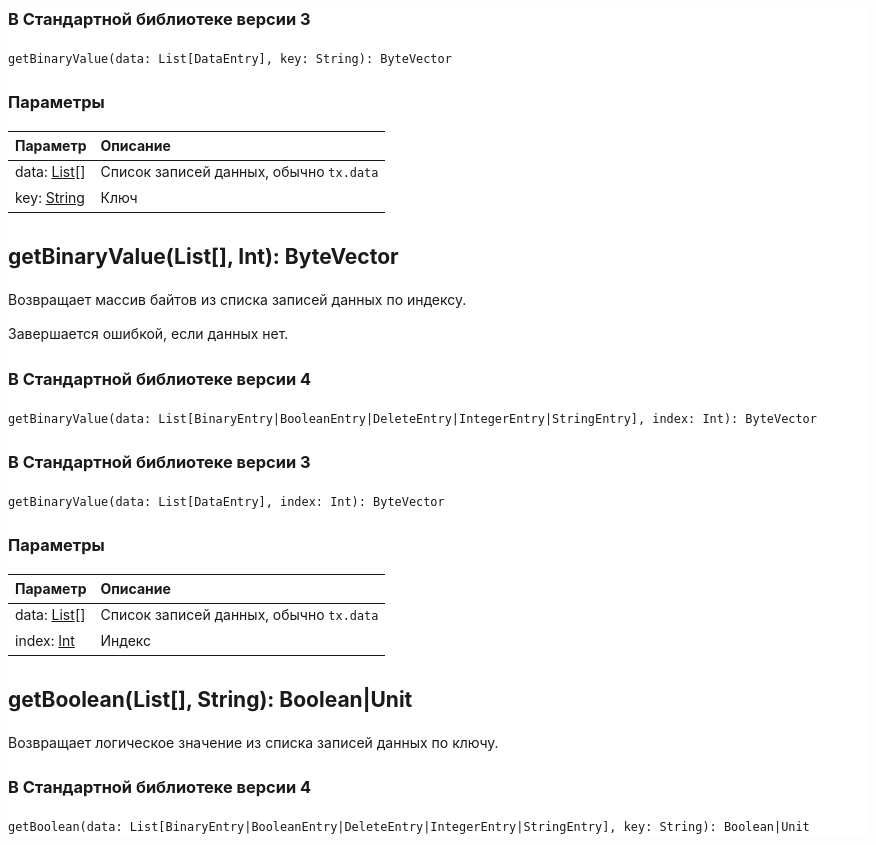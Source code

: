 ### В Стандартной библиотеке версии 3

``` ride
getBinaryValue(data: List[DataEntry], key: String): ByteVector
```

### Параметры

| Параметр | Описание |
| :--- | :--- |
| data: [List](/ru/ride/data-types/list)[] | Список записей данных, обычно `tx.data` |
| key: [String](/ru/ride/data-types/string) | Ключ |

## getBinaryValue(List[], Int): ByteVector <a id="get-binary-value-index"></a>

Возвращает массив байтов из списка записей данных по индексу.

Завершается ошибкой, если данных нет.

### В Стандартной библиотеке версии 4

``` ride
getBinaryValue(data: List[BinaryEntry|BooleanEntry|DeleteEntry|IntegerEntry|StringEntry], index: Int): ByteVector
```

### В Стандартной библиотеке версии 3

``` ride
getBinaryValue(data: List[DataEntry], index: Int): ByteVector
```

### Параметры

| Параметр | Описание |
| :--- | :--- |
| data: [List](/ru/ride/data-types/list)[] | Список записей данных, обычно `tx.data` |
| index: [Int](/ru/ride/data-types/int) | Индекс |

## getBoolean(List[], String): Boolean|Unit <a id="get-boolean-key"></a>

Возвращает логическое значение из списка записей данных по ключу.

### В Стандартной библиотеке версии 4

``` ride
getBoolean(data: List[BinaryEntry|BooleanEntry|DeleteEntry|IntegerEntry|StringEntry], key: String): Boolean|Unit
```
